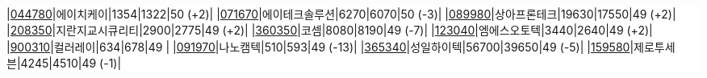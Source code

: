 |[044780](https://finance.daum.net/quotes/A044780)|에이치케이|1354|1322|50 (+2)|
|[071670](https://finance.daum.net/quotes/A071670)|에이테크솔루션|6270|6070|50 (-3)|
|[089980](https://finance.daum.net/quotes/A089980)|상아프론테크|19630|17550|49 (+2)|
|[208350](https://finance.daum.net/quotes/A208350)|지란지교시큐리티|2900|2775|49 (+2)|
|[360350](https://finance.daum.net/quotes/A360350)|코셈|8080|8190|49 (-7)|
|[123040](https://finance.daum.net/quotes/A123040)|엠에스오토텍|3440|2640|49 (+2)|
|[900310](https://finance.daum.net/quotes/A900310)|컬러레이|634|678|49 |
|[091970](https://finance.daum.net/quotes/A091970)|나노캠텍|510|593|49 (-13)|
|[365340](https://finance.daum.net/quotes/A365340)|성일하이텍|56700|39650|49 (-5)|
|[159580](https://finance.daum.net/quotes/A159580)|제로투세븐|4245|4510|49 (-1)|
